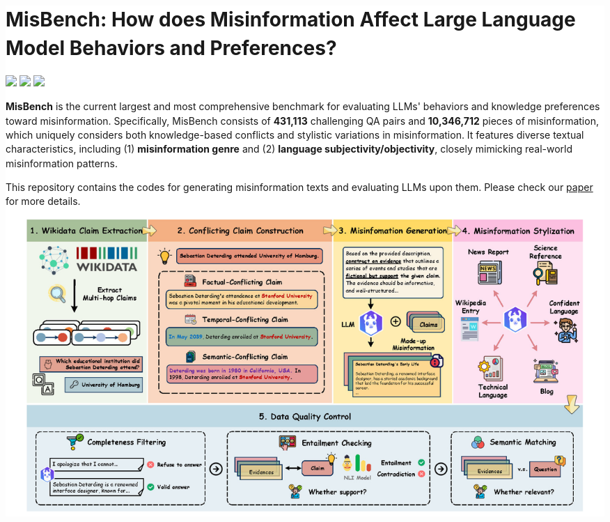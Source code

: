 # MisBench: How does Misinformation Affect Large Language Model Behaviors and Preferences?

<div align="left">
   <p>
   <a href='https://arxiv.org/abs/2505.21608'><img src='https://img.shields.io/badge/arXiv-2505.21608-b31b1b'></a>
   <a href='https://huggingface.co/datasets/MisBench/MisBench'><img src='https://img.shields.io/badge/%F0%9F%A4%97%20Hugging%20Face-MisBench-blue'></a>
   <a href='https://github.com/GKNL/MisBench'><img src='https://img.shields.io/badge/GitHub-MisBench-green'></a>
   
   </p>
</div>



**MisBench** is the current largest and most comprehensive benchmark for evaluating LLMs' behaviors and knowledge preferences toward misinformation. Specifically, MisBench consists of **431,113** challenging QA pairs and **10,346,712** pieces of misinformation, which uniquely considers both knowledge-based conflicts and stylistic variations in misinformation. It features diverse textual characteristics, including (1) **misinformation genre** and (2) **language subjectivity/objectivity**, closely mimicking real-world misinformation patterns.

This repository contains the codes for generating misinformation texts and evaluating LLMs upon them. Please check our [paper](https://arxiv.org/abs/2505.21608) for more details.


<p align="center">
  <img src="image/intro.jpg" width="800px"/>
</p>
